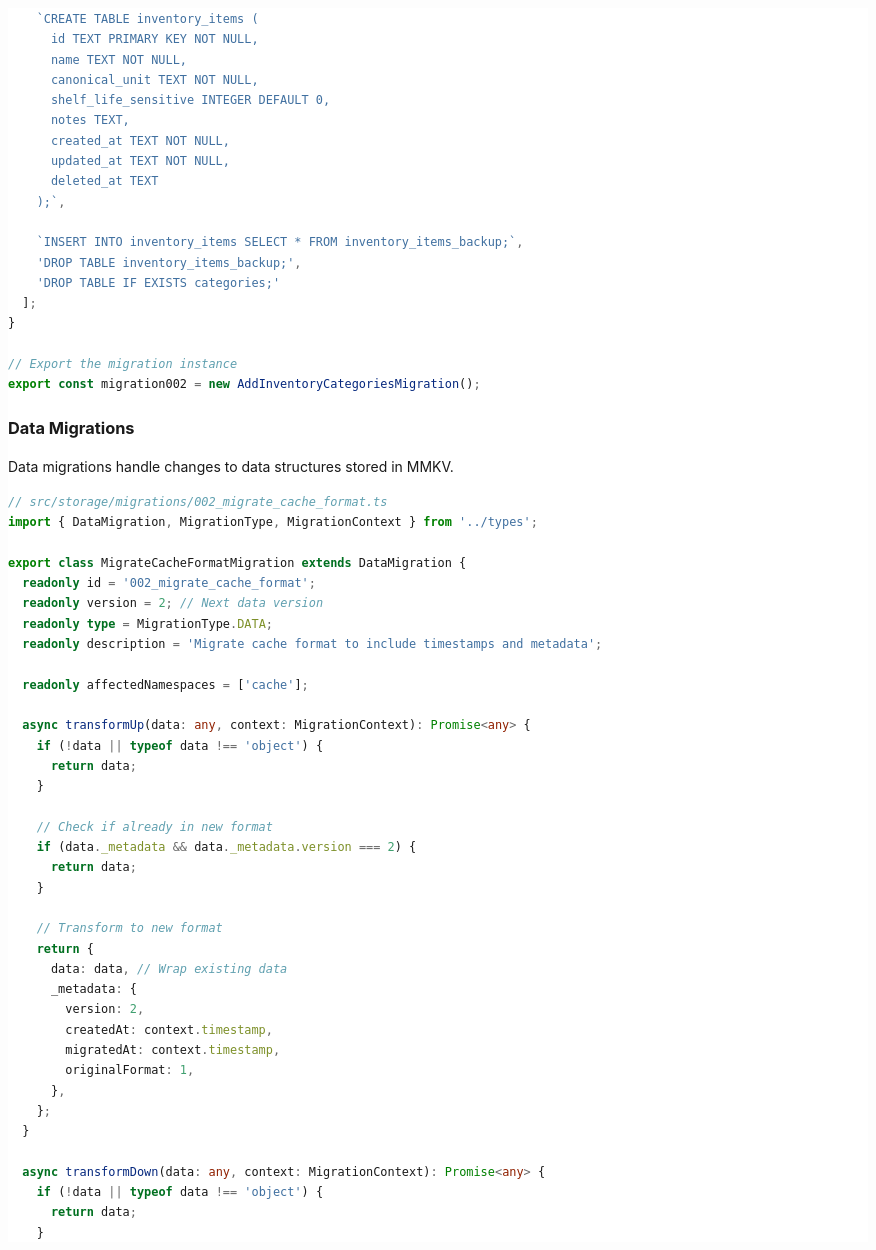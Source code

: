 ```typescript
    `CREATE TABLE inventory_items (
      id TEXT PRIMARY KEY NOT NULL,
      name TEXT NOT NULL,
      canonical_unit TEXT NOT NULL,
      shelf_life_sensitive INTEGER DEFAULT 0,
      notes TEXT,
      created_at TEXT NOT NULL,
      updated_at TEXT NOT NULL,
      deleted_at TEXT
    );`,
    
    `INSERT INTO inventory_items SELECT * FROM inventory_items_backup;`,
    'DROP TABLE inventory_items_backup;',
    'DROP TABLE IF EXISTS categories;'
  ];
}

// Export the migration instance
export const migration002 = new AddInventoryCategoriesMigration();
```

### Data Migrations

Data migrations handle changes to data structures stored in MMKV.

```typescript
// src/storage/migrations/002_migrate_cache_format.ts
import { DataMigration, MigrationType, MigrationContext } from '../types';

export class MigrateCacheFormatMigration extends DataMigration {
  readonly id = '002_migrate_cache_format';
  readonly version = 2; // Next data version
  readonly type = MigrationType.DATA;
  readonly description = 'Migrate cache format to include timestamps and metadata';
  
  readonly affectedNamespaces = ['cache'];

  async transformUp(data: any, context: MigrationContext): Promise<any> {
    if (!data || typeof data !== 'object') {
      return data;
    }

    // Check if already in new format
    if (data._metadata && data._metadata.version === 2) {
      return data;
    }

    // Transform to new format
    return {
      data: data, // Wrap existing data
      _metadata: {
        version: 2,
        createdAt: context.timestamp,
        migratedAt: context.timestamp,
        originalFormat: 1,
      },
    };
  }

  async transformDown(data: any, context: MigrationContext): Promise<any> {
    if (!data || typeof data !== 'object') {
      return data;
    }

```